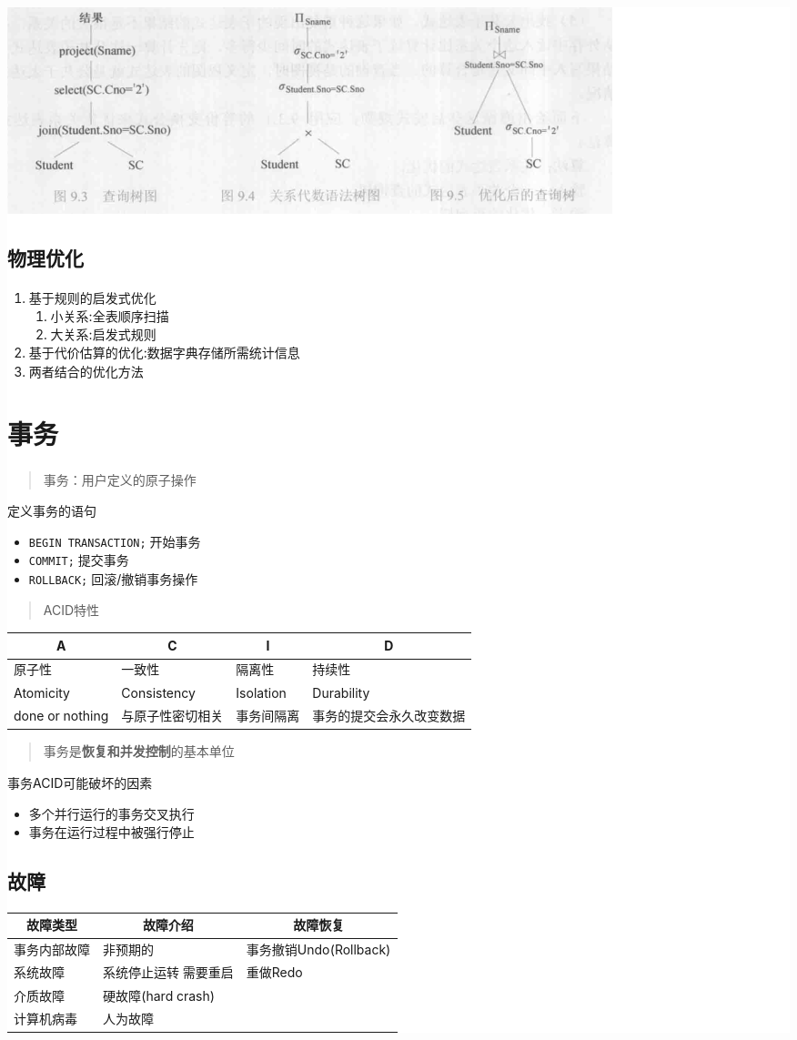 ![image-20220114115734595](images/image-20220114115734595.png)



## 物理优化

1. 基于规则的启发式优化
   1. 小关系:全表顺序扫描
   2. 大关系:启发式规则
2. 基于代价估算的优化:数据字典存储所需统计信息
3. 两者结合的优化方法

# 事务

>   事务：用户定义的原子操作

定义事务的语句

-   `BEGIN TRANSACTION;` 开始事务
-   `COMMIT;` 提交事务
-   `ROLLBACK;` 回滚/撤销事务操作

>   ACID特性

| A               | C                | I          | D                        |
| --------------- | ---------------- | ---------- | ------------------------ |
| 原子性          | 一致性           | 隔离性     | 持续性                   |
| Atomicity       | Consistency      | Isolation  | Durability               |
| done or nothing | 与原子性密切相关 | 事务间隔离 | 事务的提交会永久改变数据 |

>   事务是**恢复和并发控制**的基本单位

事务ACID可能破坏的因素

-   多个并行运行的事务交叉执行
-   事务在运行过程中被强行停止

## 故障

| 故障类型     | 故障介绍              | 故障恢复               |
| ------------ | --------------------- | ---------------------- |
| 事务内部故障 | 非预期的              | 事务撤销Undo(Rollback) |
| 系统故障     | 系统停止运转 需要重启 | 重做Redo               |
| 介质故障     | 硬故障(hard crash)    |                        |
| 计算机病毒   | 人为故障              |                        |
